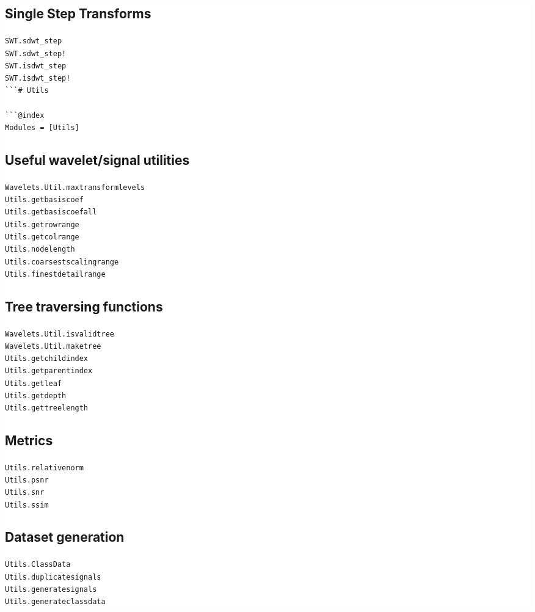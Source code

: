 ## Single Step Transforms
```@docs
SWT.sdwt_step
SWT.sdwt_step!
SWT.isdwt_step
SWT.isdwt_step!
```# Utils

```@index
Modules = [Utils]
```

## Useful wavelet/signal utilities
```@docs
Wavelets.Util.maxtransformlevels
Utils.getbasiscoef
Utils.getbasiscoefall
Utils.getrowrange
Utils.getcolrange
Utils.nodelength
Utils.coarsestscalingrange
Utils.finestdetailrange
```

## Tree traversing functions
```@docs
Wavelets.Util.isvalidtree
Wavelets.Util.maketree
Utils.getchildindex
Utils.getparentindex
Utils.getleaf
Utils.getdepth
Utils.gettreelength
```

## Metrics
```@docs
Utils.relativenorm
Utils.psnr
Utils.snr
Utils.ssim
```

## Dataset generation
```@docs
Utils.ClassData
Utils.duplicatesignals
Utils.generatesignals
Utils.generateclassdata
```
